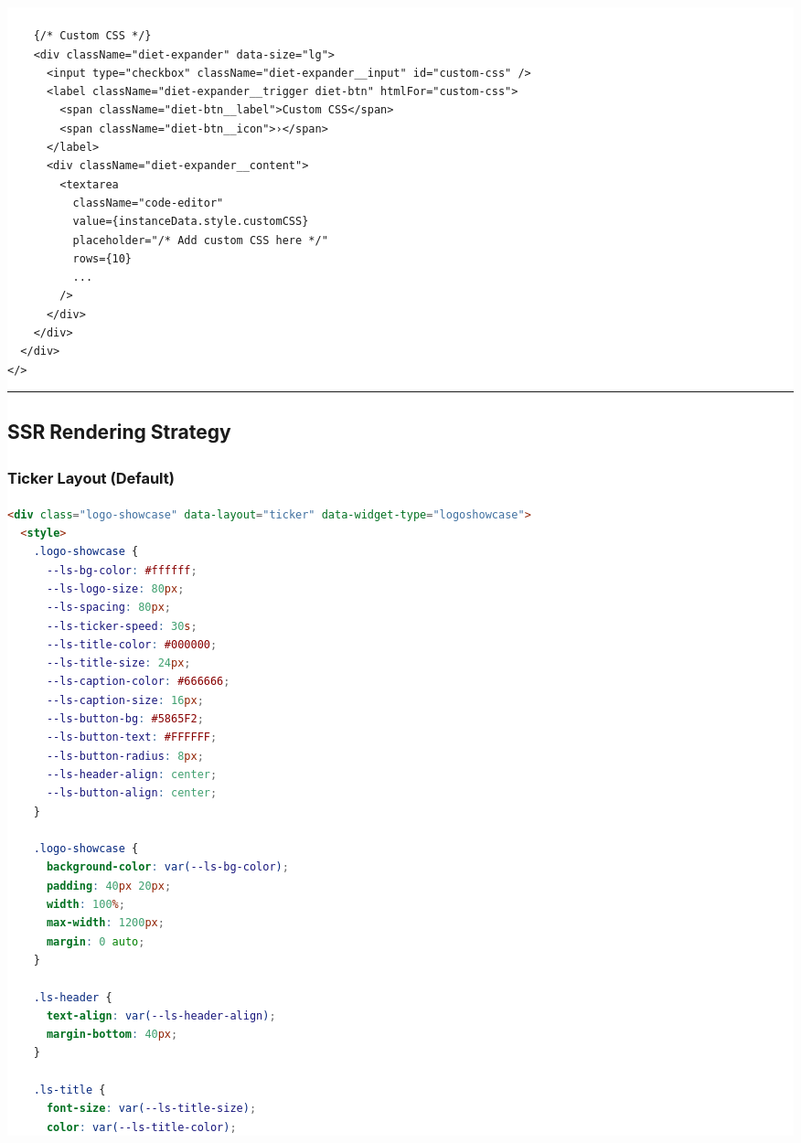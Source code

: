 ```tsx

    {/* Custom CSS */}
    <div className="diet-expander" data-size="lg">
      <input type="checkbox" className="diet-expander__input" id="custom-css" />
      <label className="diet-expander__trigger diet-btn" htmlFor="custom-css">
        <span className="diet-btn__label">Custom CSS</span>
        <span className="diet-btn__icon">›</span>
      </label>
      <div className="diet-expander__content">
        <textarea
          className="code-editor"
          value={instanceData.style.customCSS}
          placeholder="/* Add custom CSS here */"
          rows={10}
          ...
        />
      </div>
    </div>
  </div>
</>
```

---

## SSR Rendering Strategy

### Ticker Layout (Default)
```html
<div class="logo-showcase" data-layout="ticker" data-widget-type="logoshowcase">
  <style>
    .logo-showcase {
      --ls-bg-color: #ffffff;
      --ls-logo-size: 80px;
      --ls-spacing: 80px;
      --ls-ticker-speed: 30s;
      --ls-title-color: #000000;
      --ls-title-size: 24px;
      --ls-caption-color: #666666;
      --ls-caption-size: 16px;
      --ls-button-bg: #5865F2;
      --ls-button-text: #FFFFFF;
      --ls-button-radius: 8px;
      --ls-header-align: center;
      --ls-button-align: center;
    }

    .logo-showcase {
      background-color: var(--ls-bg-color);
      padding: 40px 20px;
      width: 100%;
      max-width: 1200px;
      margin: 0 auto;
    }

    .ls-header {
      text-align: var(--ls-header-align);
      margin-bottom: 40px;
    }

    .ls-title {
      font-size: var(--ls-title-size);
      color: var(--ls-title-color);
```